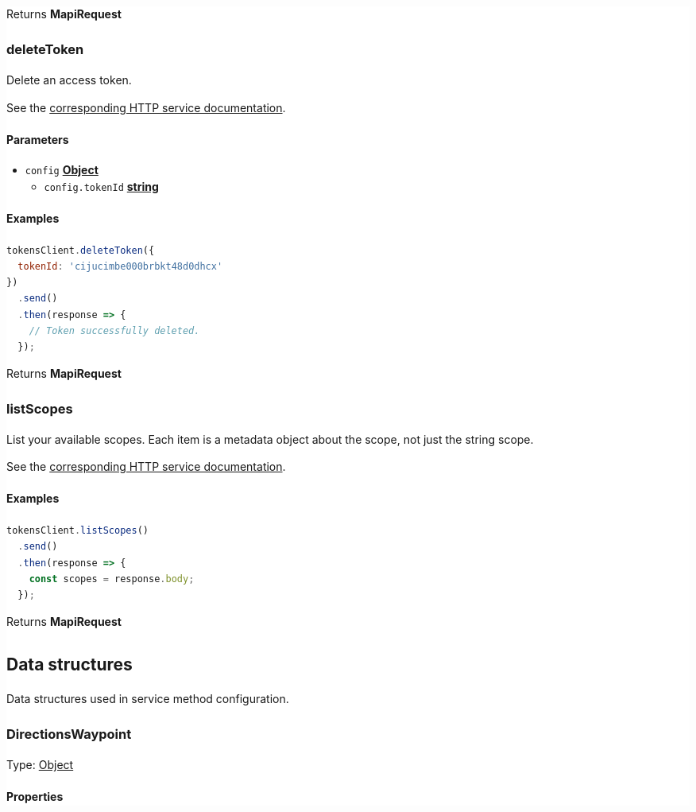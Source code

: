 Returns **MapiRequest** 

### deleteToken

Delete an access token.

See the [corresponding HTTP service documentation][252].

#### Parameters

- `config` **[Object][196]** 
  - `config.tokenId` **[string][197]** 

#### Examples

```javascript
tokensClient.deleteToken({
  tokenId: 'cijucimbe000brbkt48d0dhcx'
})
  .send()
  .then(response => {
    // Token successfully deleted.
  });
```

Returns **MapiRequest** 

### listScopes

List your available scopes. Each item is a metadata
object about the scope, not just the string scope.

See the [corresponding HTTP service documentation][253].

#### Examples

```javascript
tokensClient.listScopes()
  .send()
  .then(response => {
    const scopes = response.body;
  });
```

Returns **MapiRequest** 

## Data structures

Data structures used in service method configuration.

### DirectionsWaypoint

Type: [Object][196]

#### Properties


[1]: #styles
[2]: #getstyle
[3]: #parameters
[4]: #examples
[5]: #createstyle
[6]: #parameters-1
[7]: #examples-1
[8]: #updatestyle
[9]: #parameters-2
[10]: #examples-2
[11]: #deletestyle
[12]: #parameters-3
[13]: #examples-3
[14]: #liststyles
[15]: #parameters-4
[16]: #examples-4
[17]: #putstyleicon
[18]: #parameters-5
[19]: #examples-5
[20]: #deletestyleicon
[21]: #parameters-6
[22]: #examples-6
[23]: #getstylesprite
[24]: #parameters-7
[25]: #examples-7
[26]: #getfontglyphrange
[27]: #parameters-8
[28]: #examples-8
[29]: #getembeddablehtml
[30]: #parameters-9
[31]: #static
[32]: #getstaticimage
[33]: #parameters-10
[34]: #examples-9
[35]: #uploads
[36]: #listuploads
[37]: #parameters-11
[38]: #examples-10
[39]: #createuploadcredentials
[40]: #examples-11
[41]: #createupload
[42]: #parameters-12
[43]: #examples-12
[44]: #getupload
[45]: #parameters-13
[46]: #examples-13
[47]: #deleteupload
[48]: #parameters-14
[49]: #examples-14
[50]: #datasets
[51]: #listdatasets
[52]: #examples-15
[53]: #createdataset
[54]: #parameters-15
[55]: #examples-16
[56]: #getmetadata
[57]: #parameters-16
[58]: #examples-17
[59]: #updatemetadata
[60]: #parameters-17
[61]: #examples-18
[62]: #deletedataset
[63]: #parameters-18
[64]: #examples-19
[65]: #listfeatures
[66]: #parameters-19
[67]: #examples-20
[68]: #putfeature
[69]: #parameters-20
[70]: #examples-21
[71]: #getfeature
[72]: #parameters-21
[73]: #examples-22
[74]: #deletefeature
[75]: #parameters-22
[76]: #examples-23
[77]: #tilequery
[78]: #listfeatures-1
[79]: #parameters-23
[80]: #examples-24
[81]: #tilesets
[82]: #listtilesets
[83]: #parameters-24
[84]: #examples-25
[85]: #deletetileset
[86]: #parameters-25
[87]: #examples-26
[88]: #tilejsonmetadata
[89]: #parameters-26
[90]: #createtilesetsource
[91]: #parameters-27
[92]: #examples-27
[93]: #gettilesetsource
[94]: #parameters-28
[95]: #examples-28
[96]: #listtilesetsources
[97]: #parameters-29
[98]: #examples-29
[99]: #deletetilesetsource
[100]: #parameters-30
[101]: #examples-30
[102]: #createtileset
[103]: #parameters-31
[104]: #examples-31
[105]: #publishtileset
[106]: #parameters-32
[107]: #examples-32
[108]: #tilesetstatus
[109]: #parameters-33
[110]: #examples-33
[111]: #tilesetjob
[112]: #parameters-34
[113]: #examples-34
[114]: #listtilesetjobs
[115]: #parameters-35
[116]: #examples-35
[117]: #gettilesetsqueue
[118]: #examples-36
[119]: #validaterecipe
[120]: #parameters-36
[121]: #examples-37
[122]: #getrecipe
[123]: #parameters-37
[124]: #examples-38
[125]: #updaterecipe
[126]: #parameters-38
[127]: #examples-39
[128]: #geocoding
[129]: #forwardgeocode
[130]: #parameters-39
[131]: #examples-40
[132]: #reversegeocode
[133]: #parameters-40
[134]: #examples-41
[135]: #directions
[136]: #getdirections
[137]: #parameters-41
[138]: #examples-42
[139]: #mapmatching
[140]: #getmatch
[141]: #parameters-42
[142]: #examples-43
[143]: #matrix
[144]: #getmatrix
[145]: #parameters-43
[146]: #examples-44
[147]: #optimization
[148]: #getoptimization
[149]: #parameters-44
[150]: #tokens
[151]: #listtokens
[152]: #examples-45
[153]: #createtoken
[154]: #parameters-45
[155]: #examples-46
[156]: #createtemporarytoken
[157]: #parameters-46
[158]: #examples-47
[159]: #updatetoken
[160]: #parameters-47
[161]: #examples-48
[162]: #gettoken
[163]: #examples-49
[164]: #deletetoken
[165]: #parameters-48
[166]: #examples-50
[167]: #listscopes
[168]: #examples-51
[169]: #data-structures
[170]: #directionswaypoint
[171]: #properties
[172]: #mapmatchingpoint
[173]: #properties-1
[174]: #matrixpoint
[175]: #properties-2
[176]: #optimizationwaypoint
[177]: #properties-3
[178]: #simplemarkeroverlay
[179]: #properties-4
[180]: #custommarkeroverlay
[181]: #properties-5
[182]: #pathoverlay
[183]: #properties-6
[184]: #geojsonoverlay
[185]: #properties-7
[186]: #uploadablefile
[187]: #coordinates
[188]: #boundingbox
[189]: #isochrone
[190]: #getcontours
[191]: #parameters-49
[192]: #distribution
[193]: #properties-8
[194]: https://docs.mapbox.com/api/maps/#styles
[195]: https://docs.mapbox.com/api/maps/#retrieve-a-style
[196]: https://developer.mozilla.org/docs/Web/JavaScript/Reference/Global_Objects/Object
[197]: https://developer.mozilla.org/docs/Web/JavaScript/Reference/Global_Objects/String
[198]: https://developer.mozilla.org/docs/Web/JavaScript/Reference/Global_Objects/Boolean
[199]: https://docs.mapbox.com/api/maps/#create-a-style
[200]: https://docs.mapbox.com/api/maps/#update-a-style
[201]: https://developer.mozilla.org/docs/Web/JavaScript/Reference/Global_Objects/Number
[202]: https://developer.mozilla.org/docs/Web/JavaScript/Reference/Global_Objects/Date
[203]: #uploadablefile
[204]: https://docs.mapbox.com/api/maps/#retrieve-a-sprite-image-or-json
[205]: https://docs.mapbox.com/api/maps/#retrieve-font-glyph-ranges
[206]: https://developer.mozilla.org/docs/Web/JavaScript/Reference/Global_Objects/Array
[207]: https://docs.mapbox.com/api/maps/#request-embeddable-html
[208]: https://docs.mapbox.com/api/maps/#static-images
[209]: https://docs.mapbox.com/api/maps/#uploads
[210]: https://docs.mapbox.com/api/maps/#retrieve-recent-upload-statuses
[211]: https://docs.mapbox.com/api/maps/#retrieve-s3-credentials
[212]: https://docs.mapbox.com/api/maps/#create-an-upload
[213]: https://docs.mapbox.com/api/maps/#retrieve-upload-status
[214]: https://docs.mapbox.com/api/maps/#remove-an-upload-status
[215]: https://docs.mapbox.com/api/maps/#datasets
[216]: https://docs.mapbox.com/api/maps/#list-datasets
[217]: https://docs.mapbox.com/api/maps/#create-a-dataset
[218]: https://docs.mapbox.com/api/maps/#retrieve-a-dataset
[219]: https://docs.mapbox.com/api/maps/#update-a-dataset
[220]: https://docs.mapbox.com/api/maps/#delete-a-dataset
[221]: https://docs.mapbox.com/api/maps/#list-features
[222]: https://docs.mapbox.com/api/maps/#insert-or-update-a-feature
[223]: https://docs.mapbox.com/api/maps/#retrieve-a-feature
[224]: https://docs.mapbox.com/api/maps/#delete-a-feature
[225]: https://docs.mapbox.com/api/maps/#tilequery
[226]: #coordinates
[227]: https://docs.mapbox.com/api/maps/#tilesets
[228]: https://docs.mapbox.com/help/troubleshooting/tileset-recipe-reference/
[229]: https://docs.mapbox.com/api/search/#geocoding
[230]: https://docs.mapbox.com/api/search/#forward-geocoding
[231]: https://en.wikipedia.org/wiki/ISO_3166-1_alpha-2
[232]: #boundingbox
[233]: https://en.wikipedia.org/wiki/IETF_language_tag
[234]: https://en.wikipedia.org/wiki/List_of_ISO_639-1_codes
[235]: https://docs.mapbox.com/api/search/#reverse-geocoding
[236]: https://docs.mapbox.com/api/navigation/#directions
[237]: #directionswaypoint
[238]: https://docs.mapbox.com/api/navigation/#instructions-languages
[239]: https://docs.mapbox.com/api/navigation/#map-matching
[240]: #mapmatchingpoint
[241]: https://docs.mapbox.com/api/navigation/#matrix
[242]: #matrixpoint
[243]: https://docs.mapbox.com/api/navigation/#optimization
[244]: #optimizationwaypoint
[245]: #distribution
[246]: https://docs.mapbox.com/api/accounts/#tokens
[247]: https://docs.mapbox.com/api/accounts/#list-tokens
[248]: https://docs.mapbox.com/api/accounts/#create-a-token
[249]: https://docs.mapbox.com/api/accounts/#create-a-temporary-token
[250]: https://docs.mapbox.com/api/accounts/#update-a-token
[251]: https://docs.mapbox.com/api/accounts/#retrieve-a-token
[252]: https://docs.mapbox.com/api/accounts/#delete-a-token
[253]: https://docs.mapbox.com/api/accounts/#list-scopes
[254]: https://www.mapbox.com/maki/
[255]: https://developer.mozilla.org/docs/Web/API/Blob
[256]: https://developer.mozilla.org/docs/Web/JavaScript/Reference/Global_Objects/ArrayBuffer
[257]: https://docs.mapbox.com/api/navigation/#isochrone